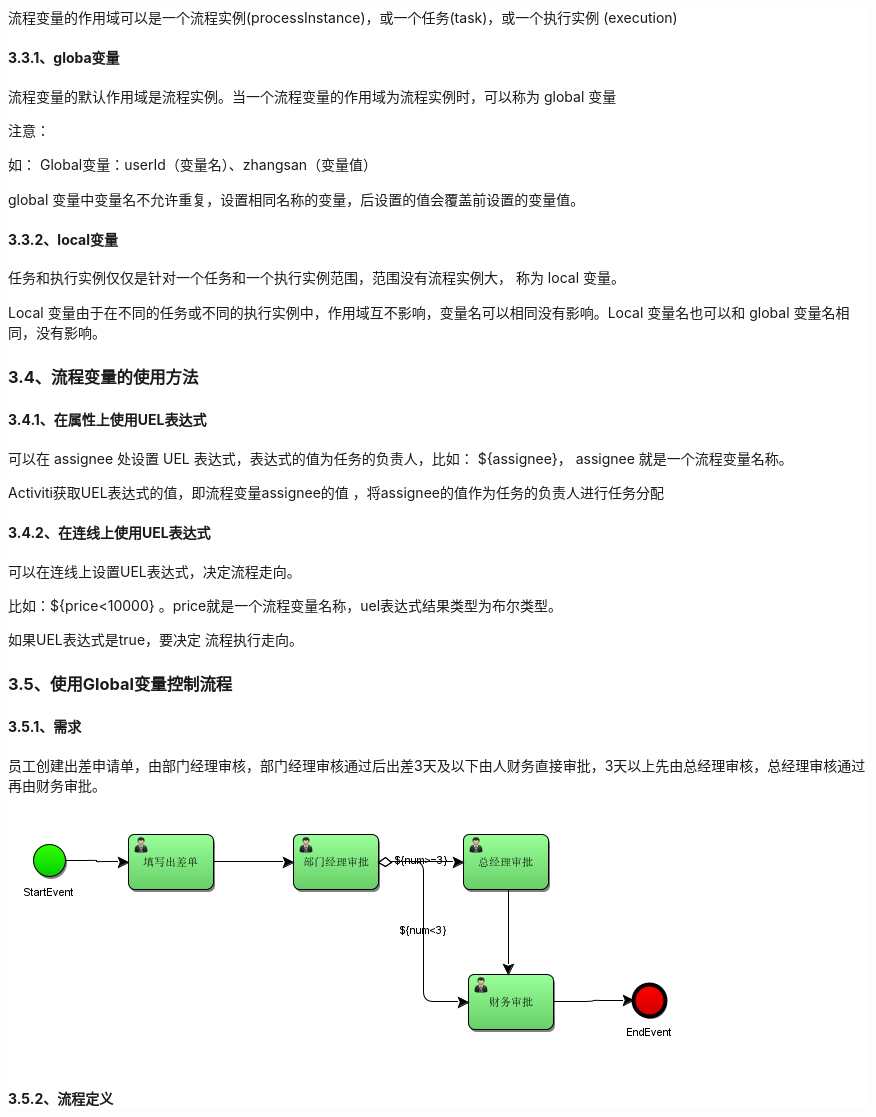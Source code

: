 流程变量的作用域可以是一个流程实例(processInstance)，或一个任务(task)，或一个执行实例
(execution)

#### 3.3.1、globa变量

流程变量的默认作用域是流程实例。当一个流程变量的作用域为流程实例时，可以称为 global 变量

注意：

如：    Global变量：userId（变量名）、zhangsan（变量值）

global 变量中变量名不允许重复，设置相同名称的变量，后设置的值会覆盖前设置的变量值。

#### 3.3.2、local变量

任务和执行实例仅仅是针对一个任务和一个执行实例范围，范围没有流程实例大， 称为 local 变量。

Local 变量由于在不同的任务或不同的执行实例中，作用域互不影响，变量名可以相同没有影响。Local 变量名也可以和 global 变量名相同，没有影响。 

### 3.4、流程变量的使用方法 

#### 3.4.1、在属性上使用UEL表达式

可以在 assignee 处设置 UEL 表达式，表达式的值为任务的负责人，比如： ${assignee}， assignee 就是一个流程变量名称。

Activiti获取UEL表达式的值，即流程变量assignee的值 ，将assignee的值作为任务的负责人进行任务分配

#### 3.4.2、在连线上使用UEL表达式

可以在连线上设置UEL表达式，决定流程走向。

比如：${price<10000} 。price就是一个流程变量名称，uel表达式结果类型为布尔类型。

如果UEL表达式是true，要决定 流程执行走向。

### 3.5、使用Global变量控制流程

#### 3.5.1、需求

员工创建出差申请单，由部门经理审核，部门经理审核通过后出差3天及以下由人财务直接审批，3天以上先由总经理审核，总经理审核通过再由财务审批。

![1577847570736](搭建单体SpringBoot项目-集成Activiti7-进阶/1577847570736.png)

#### 3.5.2、流程定义
